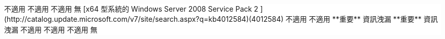 </td>
<td style="border:1px solid black;">
不適用

</td>
<td style="border:1px solid black;">
不適用

</td>
<td style="border:1px solid black;">
不適用

</td>
<td style="border:1px solid black;">
無

</td>
</tr>
<tr>
<td style="border:1px solid black;">
[x64 型系統的 Windows Server 2008 Service Pack 2  
](http://catalog.update.microsoft.com/v7/site/search.aspx?q=kb4012584)(4012584)

</td>
<td style="border:1px solid black;">
不適用

</td>
<td style="border:1px solid black;">
不適用

</td>
<td style="border:1px solid black;">
**重要**  
資訊洩漏

</td>
<td style="border:1px solid black;">
**重要**  
資訊洩漏

</td>
<td style="border:1px solid black;">
不適用

</td>
<td style="border:1px solid black;">
不適用

</td>
<td style="border:1px solid black;">
不適用

</td>
<td style="border:1px solid black;">
無
